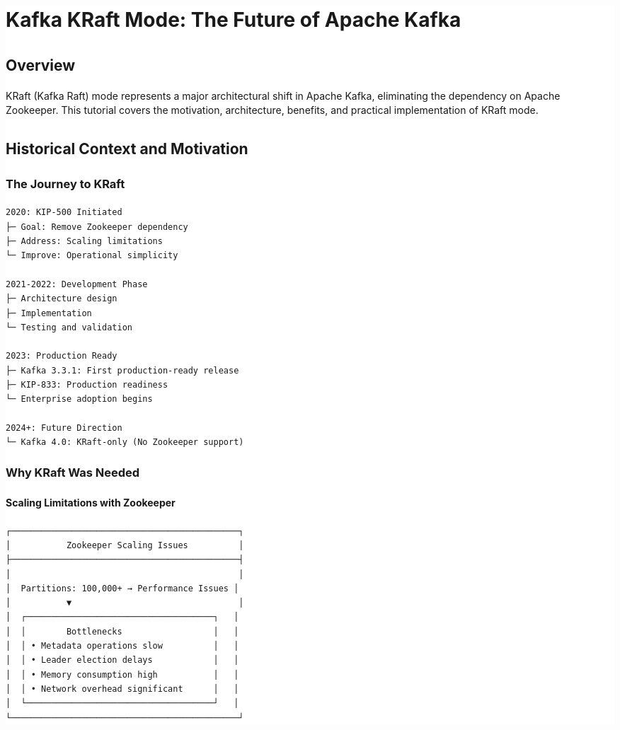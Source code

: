 # Kafka KRaft Mode: The Future of Apache Kafka

## Overview

KRaft (Kafka Raft) mode represents a major architectural shift in Apache Kafka, eliminating the dependency on Apache Zookeeper. This tutorial covers the motivation, architecture, benefits, and practical implementation of KRaft mode.

## Historical Context and Motivation

### The Journey to KRaft

```
2020: KIP-500 Initiated
├─ Goal: Remove Zookeeper dependency
├─ Address: Scaling limitations
└─ Improve: Operational simplicity

2021-2022: Development Phase
├─ Architecture design
├─ Implementation
└─ Testing and validation

2023: Production Ready
├─ Kafka 3.3.1: First production-ready release
├─ KIP-833: Production readiness
└─ Enterprise adoption begins

2024+: Future Direction
└─ Kafka 4.0: KRaft-only (No Zookeeper support)
```

### Why KRaft Was Needed

#### Scaling Limitations with Zookeeper

```
┌─────────────────────────────────────────────┐
│           Zookeeper Scaling Issues          │
├─────────────────────────────────────────────┤
│                                             │
│  Partitions: 100,000+ → Performance Issues │
│           ▼                                 │
│  ┌─────────────────────────────────────┐   │
│  │        Bottlenecks                  │   │
│  │ • Metadata operations slow          │   │
│  │ • Leader election delays            │   │
│  │ • Memory consumption high           │   │
│  │ • Network overhead significant      │   │
│  └─────────────────────────────────────┘   │
└─────────────────────────────────────────────┘
```
